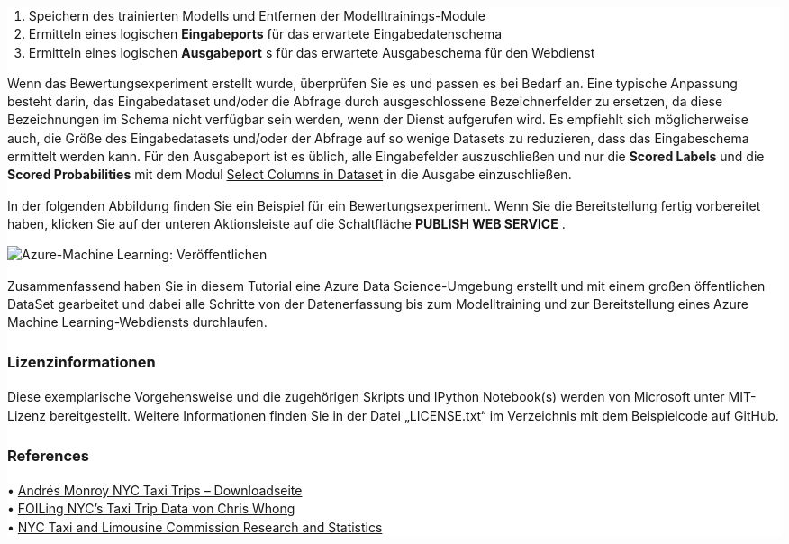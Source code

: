 1. Speichern des trainierten Modells und Entfernen der Modelltrainings-Module
2. Ermitteln eines logischen **Eingabeports** für das erwartete Eingabedatenschema
3. Ermitteln eines logischen **Ausgabeport** s für das erwartete Ausgabeschema für den Webdienst

Wenn das Bewertungsexperiment erstellt wurde, überprüfen Sie es und passen es bei Bedarf an. Eine typische Anpassung besteht darin, das Eingabedataset und/oder die Abfrage durch ausgeschlossene Bezeichnerfelder zu ersetzen, da diese Bezeichnungen im Schema nicht verfügbar sein werden, wenn der Dienst aufgerufen wird. Es empfiehlt sich möglicherweise auch, die Größe des Eingabedatasets und/oder der Abfrage auf so wenige Datasets zu reduzieren, dass das Eingabeschema ermittelt werden kann. Für den Ausgabeport ist es üblich, alle Eingabefelder auszuschließen und nur die **Scored Labels** und die **Scored Probabilities** mit dem Modul [Select Columns in Dataset][select-columns] in die Ausgabe einzuschließen.

In der folgenden Abbildung finden Sie ein Beispiel für ein Bewertungsexperiment. Wenn Sie die Bereitstellung fertig vorbereitet haben, klicken Sie auf der unteren Aktionsleiste auf die Schaltfläche **PUBLISH WEB SERVICE** .

![Azure-Machine Learning: Veröffentlichen][11]

Zusammenfassend haben Sie in diesem Tutorial eine Azure Data Science-Umgebung erstellt und mit einem großen öffentlichen DataSet gearbeitet und dabei alle Schritte von der Datenerfassung bis zum Modelltraining und zur Bereitstellung eines Azure Machine Learning-Webdiensts durchlaufen.

### <a name="license-information"></a>Lizenzinformationen
Diese exemplarische Vorgehensweise und die zugehörigen Skripts und IPython Notebook(s) werden von Microsoft unter MIT-Lizenz bereitgestellt. Weitere Informationen finden Sie in der Datei „LICENSE.txt“ im Verzeichnis mit dem Beispielcode auf GitHub.

### <a name="references"></a>References
•    [Andrés Monroy NYC Taxi Trips – Downloadseite](https://www.andresmh.com/nyctaxitrips/)  
•    [FOILing NYC’s Taxi Trip Data von Chris Whong](https://chriswhong.com/open-data/foil_nyc_taxi/)   
•    [NYC Taxi and Limousine Commission Research and Statistics](https://www1.nyc.gov/site/tlc/about/tlc-trip-record-data.page)

[1]: ./media/sql-walkthrough/sql-walkthrough_26_1.png
[2]: ./media/sql-walkthrough/sql-walkthrough_28_1.png
[3]: ./media/sql-walkthrough/sql-walkthrough_35_1.png
[4]: ./media/sql-walkthrough/sql-walkthrough_36_1.png
[5]: ./media/sql-walkthrough/sql-walkthrough_39_1.png
[6]: ./media/sql-walkthrough/sql-walkthrough_42_1.png
[7]: ./media/sql-walkthrough/sql-walkthrough_44_1.png
[8]: ./media/sql-walkthrough/sql-walkthrough_46_1.png
[9]: ./media/sql-walkthrough/sql-walkthrough_71_1.png
[10]: ./media/sql-walkthrough/azuremltrain.png
[11]: ./media/sql-walkthrough/azuremlpublish.png
[12]: ./media/sql-walkthrough/ssmsconnect.png
[13]: ./media/sql-walkthrough/executescript.png
[14]: ./media/sql-walkthrough/sqlserverproperties.png
[15]: ./media/sql-walkthrough/sqldefaultdirs.png
[16]: ./media/sql-walkthrough/bulkimport.png
[17]: ./media/sql-walkthrough/amlreader.png
[18]: ./media/sql-walkthrough/amlscoring.png



[edit-metadata]: https://msdn.microsoft.com/library/azure/370b6676-c11c-486f-bf73-35349f842a66/
[select-columns]: https://msdn.microsoft.com/library/azure/1ec722fa-b623-4e26-a44e-a50c6d726223/
[import-data]: https://msdn.microsoft.com/library/azure/4e1b0fe6-aded-4b3f-a36f-39b8862b9004/
